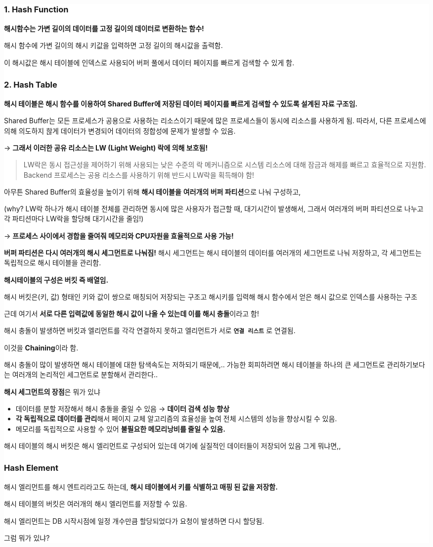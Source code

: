 ### 1. Hash Function

**해시함수는 가변 길이의 데이터를 고정 길이의 데이터로 변환하는 함수!**

해시 함수에 가변 길이의 해시 키값을 입력하면 고정 길이의 해시값을 출력함.

이 해시값은 해시 테이블에 인덱스로 사용되어 버퍼 풀에서 데이터 페이지를 빠르게 검색할 수 있게 함.

### 2. Hash Table

**해시 테이블은 해시 함수를 이용하여 Shared Buffer에 저장된 데이터 페이지를 빠르게 검색할 수 있도록 설계된 자료 구조임.**

Shared Buffer는 모든 프로세스가 공용으로 사용하는 리소스이기 때문에 많은 프로세스들이 동시에 리소스를 사용하게 됨. 따라서, 다른 프로세스에 의해 의도하지 핞게 데이터가 변경되어 데이터의 정합성에 문제가 발생할 수 있음.

→ **그래서 이러한 공유 리소스는 LW (Light Weight) 락에 의해 보호됨!**

> LW락은 동시 접근성을  제어하기 위해 사용되는 낮은 수준의 락 메커니즘으로 시스템 리소스에 대해 잠금과 해제를 빠르고 효율적으로 지원함. Backend 프로세스는 공용 리소스를 사용하기 위해 반드시 LW락을 획득해야 함!

아무튼 Shared Buffer의 효율성을 높이기 위해 **해시 테이블을** **여러개의 버퍼 파티션**으로 나눠 구성하고,

(why? LW락 하나가 해시 테이블 전체를 관리하면 동시에 많은 사용자가 접근할 때, 대기시간이 발생해서, 그래서 여러개의 버퍼 파티션으로 나누고 각 파티션마다 LW락을 할당해 대기시간을 줄임!)

→ **프로세스 사이에서 경합을 줄여줘 메모리와 CPU자원을 효율적으로 사용 가능!**

**버퍼 파티션은 다시 여러개의 해시 세그먼트로 나눠짐!** 해시 세그먼트는 해시 테이블의 데이터를 여러개의 세그먼트로 나눠 저장하고, 각 세그먼트는 독립적으로 해시 테이블을 관리함.

**해시테이블의 구성은 버킷 즉 배열임.**

해시 버킷은(키, 값) 형태인 키와 값이 쌍으로 매칭되어 저장되는 구조고 해시키를 입력해 해시 함수에서 얻은 해시 값으로 인덱스를 사용하는 구조

근데 여기서 **서로 다른 입력값에 동일한 해시 값이 나올 수 있는데 이를 해시 충돌**이라고 함!

해시 충돌이 발생하면 버킷과 엘리먼트를 각각 연결하지 못하고 엘리먼트가 서로 **`연결 리스트`** 로 연결됨.

이것을 **Chaining**이라 함.

해시 충돌이 많이 발생하면 해시 테이블에 대한 탐색속도는 저하되기 때문에,.. 가능한 회피하려면 해시 테이블을 하나의 큰 세그먼트로 관리하기보다는 여러개의 논리적인 세그먼트로 분할해서 관리한다..

**해시 세그먼트의 장점**은 뭐가 있냐

- 데이터를 분할 저장해서 해시 충돌을 줄일 수 있음 → **데이터 검색 성능 향상**
- **각 독립적으로 데이터를 관리**해서 페이지 교체 알고리즘의 효율성을 높여 전체 시스템의 성능을 향상시킬 수 있음.
- 메모리를 독립적으로 사용할 수 있어 **불필요한 메모리낭비를 줄일 수 있음.**

해시 테이블의 해시 버킷은 해시 엘리먼트로 구성되어 있는데 여기에 실질적인 데이터들이 저장되어 있음 그게 뭐냐면,,

### **Hash Element**

해시 엘리먼트를 해시 엔트리라고도 하는데, **해시 테이블에서 키를 식별하고 매핑 된 값을 저장함.**

해시 테이블의 버킷은 여러개의 해시 엘리먼트를 저장할 수 있음.

해시 엘리먼트는 DB 시작시점에 일정 개수만큼 할당되었다가 요청이 발생하면 다시 할당됨.

그럼 뭐가 있냐?
